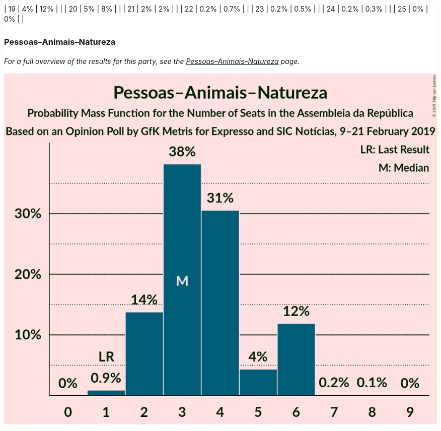 | 19 | 4% | 12% |  |
| 20 | 5% | 8% |  |
| 21 | 2% | 2% |  |
| 22 | 0.2% | 0.7% |  |
| 23 | 0.2% | 0.5% |  |
| 24 | 0.2% | 0.3% |  |
| 25 | 0% | 0% |  |

### Pessoas–Animais–Natureza

*For a full overview of the results for this party, see the [Pessoas–Animais–Natureza](party-pessoas–animais–natureza.html) page.*

![Graph with seats probability mass function not yet produced](2019-02-21-GfKMetris-seats-pmf-pessoas–animais–natureza.png "Seats Probability Mass Function")
